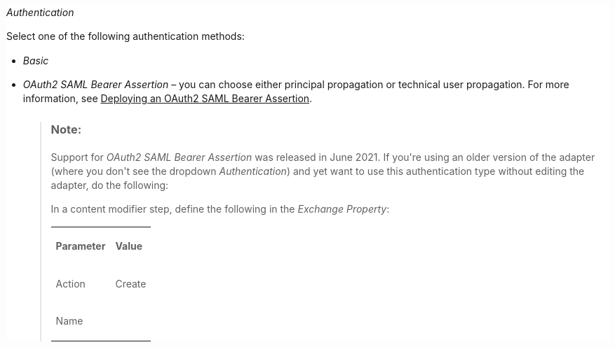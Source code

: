 

</td>
</tr>
<tr>
<td valign="top">

*Authentication*



</td>
<td valign="top">

Select one of the following authentication methods:

-   *Basic*

-   *OAuth2 SAML Bearer Assertion* – you can choose either principal propagation or technical user propagation. For more information, see [Deploying an OAuth2 SAML Bearer Assertion](deploying-an-oauth2-saml-bearer-assertion-3ee6582.md).

    > ### Note:  
    > Support for *OAuth2 SAML Bearer Assertion* was released in June 2021. If you're using an older version of the adapter \(where you don't see the dropdown *Authentication*\) and yet want to use this authentication type without editing the adapter, do the following:
    > 
    > In a content modifier step, define the following in the *Exchange Property*:
    > 
    > 
    > <table>
    > <tr>
    > <th valign="top">
    > 
    > Parameter
    > 
    > 
    > 
    > </th>
    > <th valign="top">
    > 
    > Value
    > 
    > 
    > 
    > </th>
    > </tr>
    > <tr>
    > <td valign="top">
    > 
    > Action
    > 
    > 
    > 
    > </td>
    > <td valign="top">
    > 
    > Create
    > 
    > 
    > 
    > </td>
    > </tr>
    > <tr>
    > <td valign="top">
    > 
    > Name
    > 